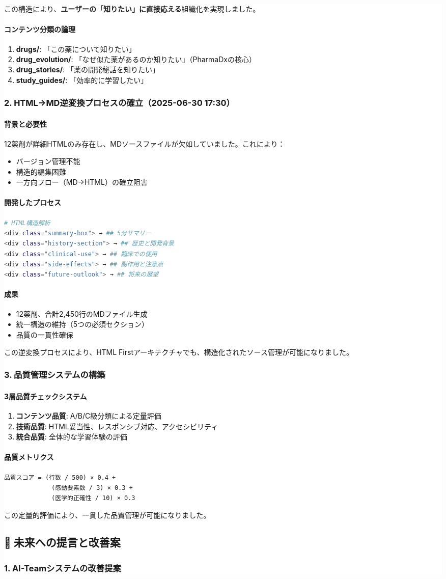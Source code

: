 この構造により、**ユーザーの「知りたい」に直接応える**組織化を実現しました。

#### コンテンツ分類の論理
1. **drugs/**: 「この薬について知りたい」
2. **drug_evolution/**: 「なぜ似た薬があるのか知りたい」（PharmaDxの核心）
3. **drug_stories/**: 「薬の開発秘話を知りたい」
4. **study_guides/**: 「効率的に学習したい」

### 2. HTML→MD逆変換プロセスの確立（2025-06-30 17:30）

#### 背景と必要性
12薬剤が詳細HTMLのみ存在し、MDソースファイルが欠如していました。これにより：
- バージョン管理不能
- 構造的編集困難
- 一方向フロー（MD→HTML）の確立阻害

#### 開発したプロセス
```bash
# HTML構造解析
<div class="summary-box"> → ## 5分サマリー
<div class="history-section"> → ## 歴史と開発背景
<div class="clinical-use"> → ## 臨床での使用
<div class="side-effects"> → ## 副作用と注意点
<div class="future-outlook"> → ## 将来の展望
```

#### 成果
- 12薬剤、合計2,450行のMDファイル生成
- 統一構造の維持（5つの必須セクション）
- 品質の一貫性確保

この逆変換プロセスにより、HTML Firstアーキテクチャでも、構造化されたソース管理が可能になりました。

### 3. 品質管理システムの構築

#### 3層品質チェックシステム
1. **コンテンツ品質**: A/B/C級分類による定量評価
2. **技術品質**: HTML妥当性、レスポンシブ対応、アクセシビリティ
3. **統合品質**: 全体的な学習体験の評価

#### 品質メトリクス
```
品質スコア = (行数 / 500) × 0.4 + 
             (感動要素数 / 3) × 0.3 + 
             (医学的正確性 / 10) × 0.3
```

この定量的評価により、一貫した品質管理が可能になりました。

## 🔮 未来への提言と改善案

### 1. AI-Teamシステムの改善提案
